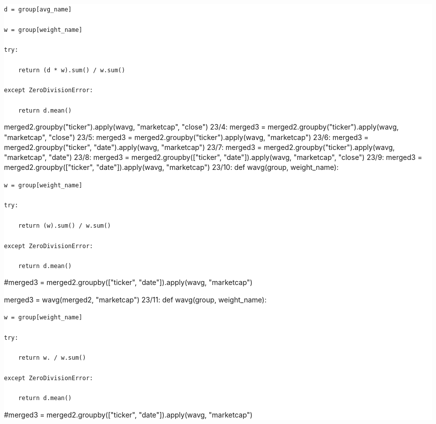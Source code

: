     

    d = group[avg_name]

    w = group[weight_name]

    try:

        return (d * w).sum() / w.sum()

    except ZeroDivisionError:

        return d.mean()





merged2.groupby("ticker").apply(wavg, "marketcap", "close")
23/4: merged3 = merged2.groupby("ticker").apply(wavg, "marketcap", "close")
23/5: merged3 = merged2.groupby("ticker").apply(wavg, "marketcap")
23/6: merged3 = merged2.groupby("ticker", "date").apply(wavg, "marketcap")
23/7: merged3 = merged2.groupby("ticker").apply(wavg, "marketcap", "date")
23/8: merged3 = merged2.groupby(["ticker", "date"]).apply(wavg, "marketcap", "close")
23/9: merged3 = merged2.groupby(["ticker", "date"]).apply(wavg, "marketcap")
23/10:
def wavg(group, weight_name):

    

    w = group[weight_name]

    try:

        return (w).sum() / w.sum()

    except ZeroDivisionError:

        return d.mean()





#merged3 = merged2.groupby(["ticker", "date"]).apply(wavg, "marketcap")



merged3 = wavg(merged2, "marketcap")
23/11:
def wavg(group, weight_name):

    

    w = group[weight_name]

    try:

        return w. / w.sum()

    except ZeroDivisionError:

        return d.mean()





#merged3 = merged2.groupby(["ticker", "date"]).apply(wavg, "marketcap")
